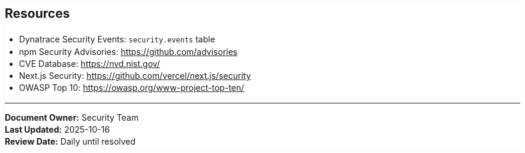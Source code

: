 
## Resources

- Dynatrace Security Events: `security.events` table
- npm Security Advisories: https://github.com/advisories
- CVE Database: https://nvd.nist.gov/
- Next.js Security: https://github.com/vercel/next.js/security
- OWASP Top 10: https://owasp.org/www-project-top-ten/

---

**Document Owner:** Security Team  
**Last Updated:** 2025-10-16  
**Review Date:** Daily until resolved
